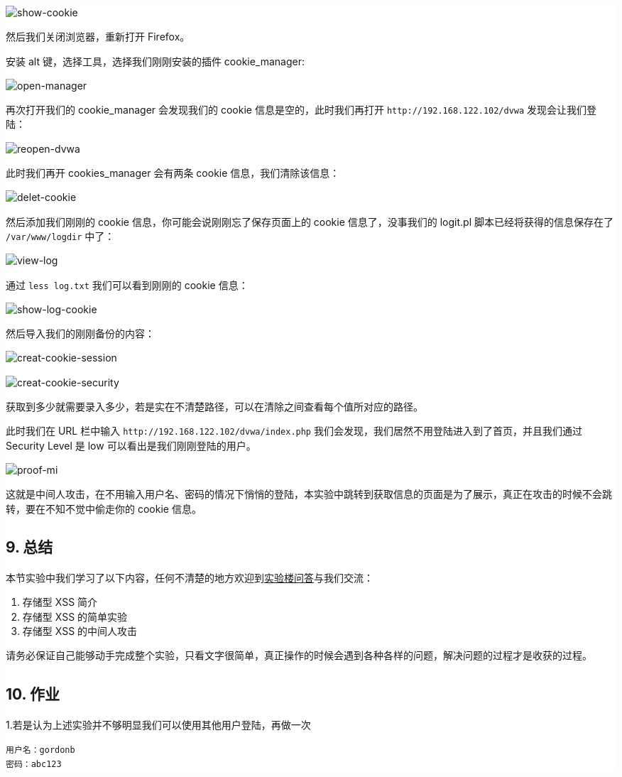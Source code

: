 ![show-cookie](https://doc.shiyanlou.com/document-uid113508labid2409timestamp1482231085159.png/wm)

然后我们关闭浏览器，重新打开 Firefox。

安装 alt 键，选择工具，选择我们刚刚安装的插件 cookie_manager:

![open-manager](https://doc.shiyanlou.com/document-uid113508labid2409timestamp1482231103410.png/wm)

再次打开我们的 cookie_manager 会发现我们的 cookie 信息是空的，此时我们再打开 `http://192.168.122.102/dvwa` 发现会让我们登陆：

![reopen-dvwa](https://doc.shiyanlou.com/document-uid113508labid2409timestamp1482231123037.png/wm)

此时我们再开 cookies_manager 会有两条 cookie 信息，我们清除该信息：

![delet-cookie](https://doc.shiyanlou.com/document-uid113508labid2409timestamp1482231140321.png/wm)

然后添加我们刚刚的 cookie 信息，你可能会说刚刚忘了保存页面上的 cookie 信息了，没事我们的 logit.pl 脚本已经将获得的信息保存在了 `/var/www/logdir` 中了：

![view-log](https://doc.shiyanlou.com/document-uid113508labid2409timestamp1482231154426.png/wm)

通过 `less log.txt` 我们可以看到刚刚的 cookie 信息：

![show-log-cookie](https://doc.shiyanlou.com/document-uid113508labid2409timestamp1482231165330.png/wm)

然后导入我们的刚刚备份的内容：

![creat-cookie-session](https://doc.shiyanlou.com/document-uid113508labid2409timestamp1482231174636.png/wm)

![creat-cookie-security](https://doc.shiyanlou.com/document-uid113508labid2409timestamp1482231189331.png/wm)

获取到多少就需要录入多少，若是实在不清楚路径，可以在清除之间查看每个值所对应的路径。

此时我们在 URL 栏中输入 `http://192.168.122.102/dvwa/index.php` 我们会发现，我们居然不用登陆进入到了首页，并且我们通过 Security Level 是 low 可以看出是我们刚刚登陆的用户。

![proof-mi](https://doc.shiyanlou.com/document-uid113508labid2409timestamp1482231198368.png/wm)

这就是中间人攻击，在不用输入用户名、密码的情况下悄悄的登陆，本实验中跳转到获取信息的页面是为了展示，真正在攻击的时候不会跳转，要在不知不觉中偷走你的 cookie 信息。

## 9. 总结

本节实验中我们学习了以下内容，任何不清楚的地方欢迎到[实验楼问答](https://www.shiyanlou.com/questions)与我们交流：

1. 存储型 XSS 简介
2. 存储型 XSS 的简单实验
3. 存储型 XSS 的中间人攻击

请务必保证自己能够动手完成整个实验，只看文字很简单，真正操作的时候会遇到各种各样的问题，解决问题的过程才是收获的过程。

## 10. 作业

1.若是认为上述实验并不够明显我们可以使用其他用户登陆，再做一次

```
用户名：gordonb
密码：abc123
```
